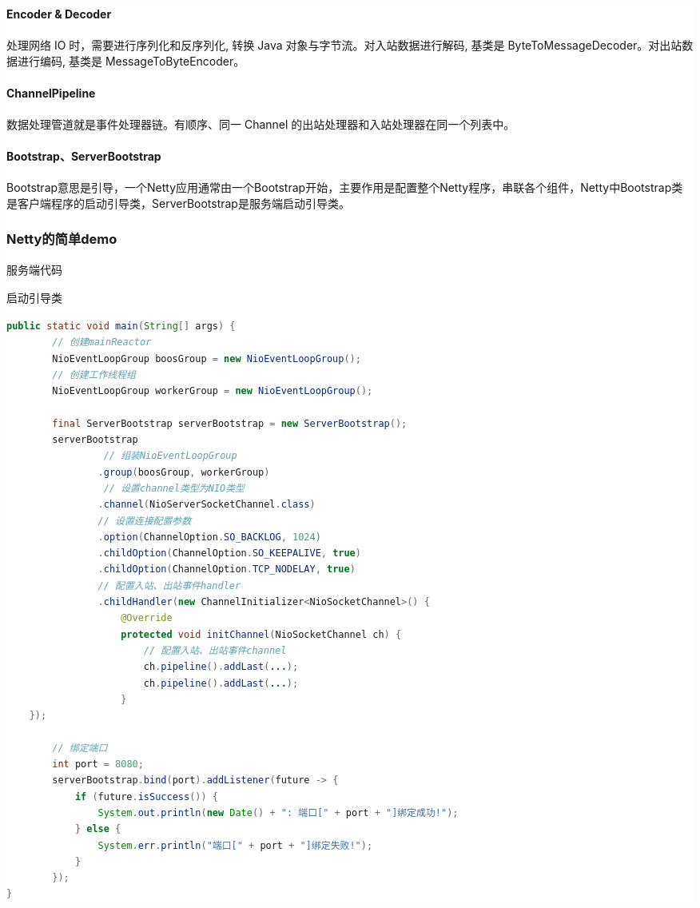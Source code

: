 #### **Encoder &** **Decoder**

处理网络 IO 时，需要进行序列化和反序列化, 转换 Java 对象与字节流。对入站数据进行解码, 基类是 ByteToMessageDecoder。对出站数据进行编码, 基类是 MessageToByteEncoder。 

#### ChannelPipeline

数据处理管道就是事件处理器链。有顺序、同一 Channel 的出站处理器和入站处理器在同一个列表中。

#### Bootstrap、ServerBootstrap

Bootstrap意思是引导，一个Netty应用通常由一个Bootstrap开始，主要作用是配置整个Netty程序，串联各个组件，Netty中Bootstrap类是客户端程序的启动引导类，ServerBootstrap是服务端启动引导类。

### Netty的简单demo

服务端代码

启动引导类

```java
public static void main(String[] args) {
        // 创建mainReactor
        NioEventLoopGroup boosGroup = new NioEventLoopGroup();
        // 创建工作线程组
        NioEventLoopGroup workerGroup = new NioEventLoopGroup();

        final ServerBootstrap serverBootstrap = new ServerBootstrap();
        serverBootstrap 
                 // 组装NioEventLoopGroup 
                .group(boosGroup, workerGroup)
                 // 设置channel类型为NIO类型
                .channel(NioServerSocketChannel.class)
                // 设置连接配置参数
                .option(ChannelOption.SO_BACKLOG, 1024)
                .childOption(ChannelOption.SO_KEEPALIVE, true)
                .childOption(ChannelOption.TCP_NODELAY, true)
                // 配置入站、出站事件handler
                .childHandler(new ChannelInitializer<NioSocketChannel>() {
                    @Override
                    protected void initChannel(NioSocketChannel ch) {
                        // 配置入站、出站事件channel
                        ch.pipeline().addLast(...);
                        ch.pipeline().addLast(...);
                    }
    });

        // 绑定端口
        int port = 8080;
        serverBootstrap.bind(port).addListener(future -> {
            if (future.isSuccess()) {
                System.out.println(new Date() + ": 端口[" + port + "]绑定成功!");
            } else {
                System.err.println("端口[" + port + "]绑定失败!");
            }
        });
}
```

